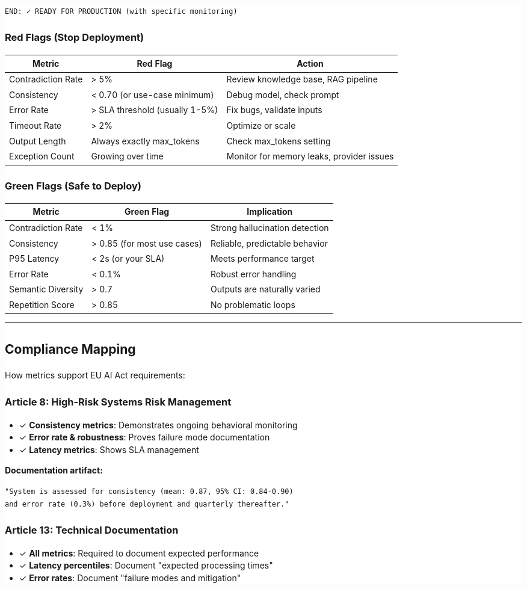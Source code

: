 ```
END: ✓ READY FOR PRODUCTION (with specific monitoring)
```

### Red Flags (Stop Deployment)

| Metric | Red Flag | Action |
|--------|----------|--------|
| Contradiction Rate | > 5% | Review knowledge base, RAG pipeline |
| Consistency | < 0.70 (or use-case minimum) | Debug model, check prompt |
| Error Rate | > SLA threshold (usually 1-5%) | Fix bugs, validate inputs |
| Timeout Rate | > 2% | Optimize or scale |
| Output Length | Always exactly max_tokens | Check max_tokens setting |
| Exception Count | Growing over time | Monitor for memory leaks, provider issues |

### Green Flags (Safe to Deploy)

| Metric | Green Flag | Implication |
|--------|-----------|-------------|
| Contradiction Rate | < 1% | Strong hallucination detection |
| Consistency | > 0.85 (for most use cases) | Reliable, predictable behavior |
| P95 Latency | < 2s (or your SLA) | Meets performance target |
| Error Rate | < 0.1% | Robust error handling |
| Semantic Diversity | > 0.7 | Outputs are naturally varied |
| Repetition Score | > 0.85 | No problematic loops |

---

## Compliance Mapping

How metrics support EU AI Act requirements:

### Article 8: High-Risk Systems Risk Management
- ✓ **Consistency metrics**: Demonstrates ongoing behavioral monitoring
- ✓ **Error rate & robustness**: Proves failure mode documentation
- ✓ **Latency metrics**: Shows SLA management

**Documentation artifact:**
```
"System is assessed for consistency (mean: 0.87, 95% CI: 0.84-0.90) 
and error rate (0.3%) before deployment and quarterly thereafter."
```

### Article 13: Technical Documentation
- ✓ **All metrics**: Required to document expected performance
- ✓ **Latency percentiles**: Document "expected processing times"
- ✓ **Error rates**: Document "failure modes and mitigation"
